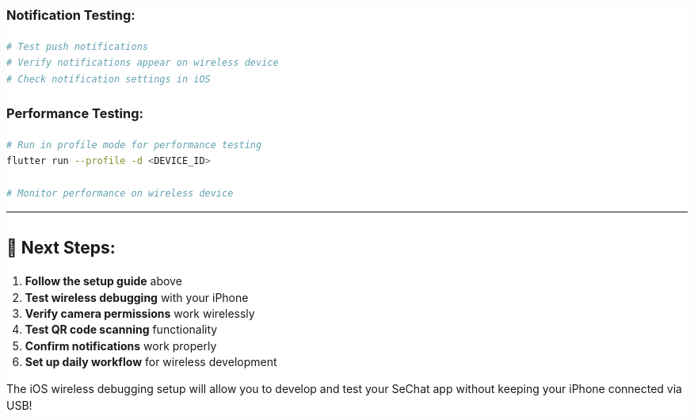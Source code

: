 ### **Notification Testing:**
```bash
# Test push notifications
# Verify notifications appear on wireless device
# Check notification settings in iOS
```

### **Performance Testing:**
```bash
# Run in profile mode for performance testing
flutter run --profile -d <DEVICE_ID>

# Monitor performance on wireless device
```

---

## 🔄 **Next Steps:**

1. **Follow the setup guide** above
2. **Test wireless debugging** with your iPhone
3. **Verify camera permissions** work wirelessly
4. **Test QR code scanning** functionality
5. **Confirm notifications** work properly
6. **Set up daily workflow** for wireless development

The iOS wireless debugging setup will allow you to develop and test your SeChat app without keeping your iPhone connected via USB! 